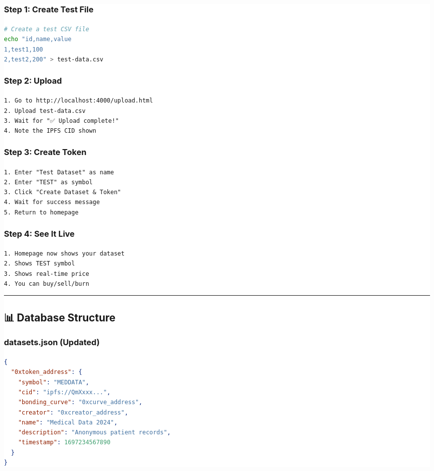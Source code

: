 ### **Step 1: Create Test File**
```bash
# Create a test CSV file
echo "id,name,value
1,test1,100
2,test2,200" > test-data.csv
```

### **Step 2: Upload**
```
1. Go to http://localhost:4000/upload.html
2. Upload test-data.csv
3. Wait for "✅ Upload complete!"
4. Note the IPFS CID shown
```

### **Step 3: Create Token**
```
1. Enter "Test Dataset" as name
2. Enter "TEST" as symbol
3. Click "Create Dataset & Token"
4. Wait for success message
5. Return to homepage
```

### **Step 4: See It Live**
```
1. Homepage now shows your dataset
2. Shows TEST symbol
3. Shows real-time price
4. You can buy/sell/burn
```

---

## 📊 Database Structure

### **datasets.json** (Updated)
```json
{
  "0xtoken_address": {
    "symbol": "MEDDATA",
    "cid": "ipfs://QmXxxx...",
    "bonding_curve": "0xcurve_address",
    "creator": "0xcreator_address",
    "name": "Medical Data 2024",
    "description": "Anonymous patient records",
    "timestamp": 1697234567890
  }
}
```
